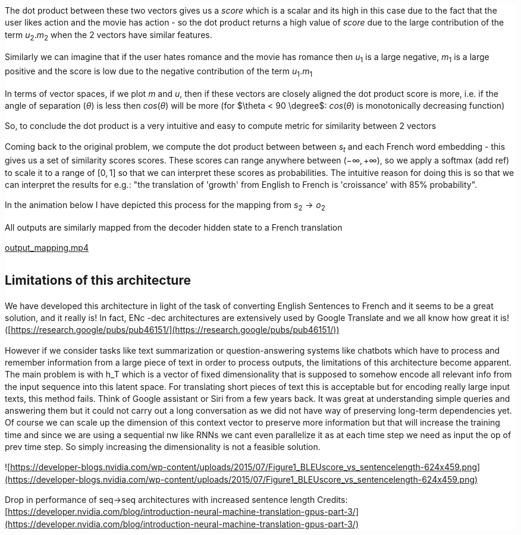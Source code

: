 The dot product between these two vectors gives us a $score$ which is a scalar and its high in this case due to the fact that the user likes action and the movie has action - so the dot product returns a high value of $score$ due to the large contribution of the term $u_2.m_2$ when the 2 vectors have similar features.

Similarly we can imagine that if the user hates romance and the movie has romance then $u_1$ is a large negative, $m_1$ is a large positive and the score is low due to the negative contribution of the term $u_1.m_1$

In terms of vector spaces, if we plot $m$ and $u$, then if these vectors are closely aligned the dot product score is more, i.e. if the angle of separation ($\theta$) is less then $cos(\theta)$ will be more (for $\theta < 90 \degree$: $cos(\theta)$ is monotonically decreasing function)

So, to conclude the dot product is a very intuitive and easy to compute metric for similarity between 2 vectors

Coming back to the original problem, we compute the dot product between between $s_t$ and each French word embedding - this gives us a set of similarity scores scores. These scores can range anywhere between $(-\infty, +\infty)$, so we apply a softmax (add ref) to scale it to a range of $[0,1]$ so that we can interpret these scores as probabilities. The intuitive reason for doing this is so that we can interpret the results for e.g.: "the translation of 'growth' from English to French is 'croissance' with 85% probability".

In the animation below I have depicted this process for the mapping from $s_2 \rightarrow o_2$

All outputs are similarly mapped from the decoder hidden state to a French translation

[output_mapping.mp4](Attention%20mechanism%20-%20An%20in-depth%20analysis%20and%20wal%20c1f347d97a1c421eb7fe2aa604d8f668/output_mapping.mp4)

## Limitations of this architecture

We have developed this architecture in light of the task of converting English Sentences to French and it seems to be a great solution, and it really is! In fact, ENc -dec architectures are extensively used by Google Translate and we all know how great it is! ([https://research.google/pubs/pub46151/](https://research.google/pubs/pub46151/))

However if we consider tasks like text summarization or question-answering systems like chatbots which have to process and remember information from a large piece of text in order to process outputs, the limitations of this architecture become apparent. The main problem is with h_T which is a vector of fixed dimensionality that is supposed to somehow encode all relevant info from the input sequence into this latent space. For translating short pieces of text this is acceptable but for encoding really large input texts, this method fails. Think of Google assistant or Siri from a few years back. It was great at understanding simple queries and answering them but it could not carry out a long conversation as we did not have way of preserving long-term dependencies yet. Of course we can scale up the dimension of this context vector to preserve more information but that will increase the training time and since we are using a sequential nw like RNNs we cant even parallelize it as at each time step we need as input the op of prev time step. So simply increasing the dimensionality is not a feasible solution.

![https://developer-blogs.nvidia.com/wp-content/uploads/2015/07/Figure1_BLEUscore_vs_sentencelength-624x459.png](https://developer-blogs.nvidia.com/wp-content/uploads/2015/07/Figure1_BLEUscore_vs_sentencelength-624x459.png)

Drop in performance of seq→seq architectures with increased sentence length Credits: [https://developer.nvidia.com/blog/introduction-neural-machine-translation-gpus-part-3/](https://developer.nvidia.com/blog/introduction-neural-machine-translation-gpus-part-3/)

